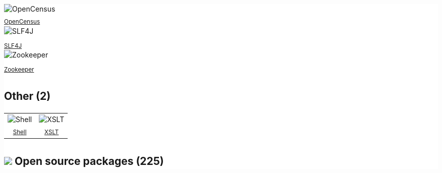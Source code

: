 <td align='center'>
  <img width='36' height='36' src='https://img.stackshare.io/service/10794/EpBd2Xrw_400x400.jpg' alt='OpenCensus'>
  <br>
  <sub><a href="https://opencensus.io/">OpenCensus</a></sub>
  <br>
  <sub></sub>
</td>

<td align='center'>
  <img width='36' height='36' src='https://img.stackshare.io/service/2805/05518ecaa42841e834421e9d6987b04f_400x400.png' alt='SLF4J'>
  <br>
  <sub><a href="http://slf4j.org/">SLF4J</a></sub>
  <br>
  <sub></sub>
</td>

<td align='center'>
  <img width='36' height='36' src='https://img.stackshare.io/service/1528/apache-zookeeper.png' alt='Zookeeper'>
  <br>
  <sub><a href="http://zookeeper.apache.org/">Zookeeper</a></sub>
  <br>
  <sub></sub>
</td>

</tr>
</table>

## Other (2)
<table><tr>
  <td align='center'>
  <img width='36' height='36' src='https://img.stackshare.io/service/4631/default_c2062d40130562bdc836c13dbca02d318205a962.png' alt='Shell'>
  <br>
  <sub><a href="https://en.wikipedia.org/wiki/Shell_script">Shell</a></sub>
  <br>
  <sub></sub>
</td>

<td align='center'>
  <img width='36' height='36' src='https://img.stackshare.io/service/4253/nZXfdUQq_normal.jpg' alt='XSLT'>
  <br>
  <sub><a href="https://en.wikipedia.org/wiki/XSLT">XSLT</a></sub>
  <br>
  <sub></sub>
</td>

</tr>
</table>


## <img src='https://img.stackshare.io/group.svg' /> Open source packages (225)</h2>
